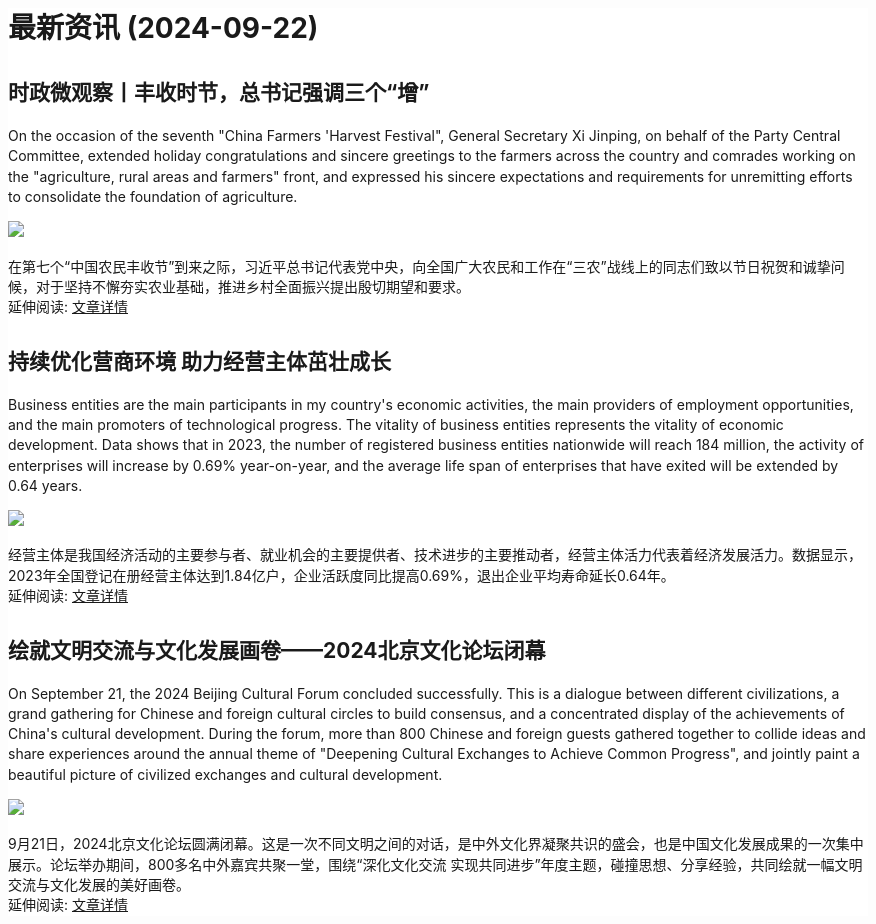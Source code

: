 # 最新资讯 (2024-09-22) 
## 时政微观察丨丰收时节，总书记强调三个“增”   
On the occasion of the seventh "China Farmers 'Harvest Festival", General Secretary Xi Jinping, on behalf of the Party Central Committee, extended holiday congratulations and sincere greetings to the farmers across the country and comrades working on the "agriculture, rural areas and farmers" front, and expressed his sincere expectations and requirements for unremitting efforts to consolidate the foundation of agriculture.   

<img src="https://p4.img.cctvpic.com/photoworkspace/2024/09/22/2024092215415444751.jpg" />   

在第七个“中国农民丰收节”到来之际，习近平总书记代表党中央，向全国广大农民和工作在“三农”战线上的同志们致以节日祝贺和诚挚问候，对于坚持不懈夯实农业基础，推进乡村全面振兴提出殷切期望和要求。   
延伸阅读: [文章详情](https://news.cctv.com/2024/09/22/ARTIC4xkJhD7yUqw5I1ZqysH240922.shtml)   

<qrcode title="时政微观察丨丰收时节，总书记强调三个“增”" image="https://p4.img.cctvpic.com/photoworkspace/2024/09/22/2024092215415444751.jpg" />   

## 持续优化营商环境 助力经营主体茁壮成长   
Business entities are the main participants in my country's economic activities, the main providers of employment opportunities, and the main promoters of technological progress. The vitality of business entities represents the vitality of economic development. Data shows that in 2023, the number of registered business entities nationwide will reach 184 million, the activity of enterprises will increase by 0.69% year-on-year, and the average life span of enterprises that have exited will be extended by 0.64 years.   

<img src="https://p1.img.cctvpic.com/photoworkspace/2024/09/22/2024092217395362927.jpg" />   

经营主体是我国经济活动的主要参与者、就业机会的主要提供者、技术进步的主要推动者，经营主体活力代表着经济发展活力。数据显示，2023年全国登记在册经营主体达到1.84亿户，企业活跃度同比提高0.69%，退出企业平均寿命延长0.64年。   
延伸阅读: [文章详情](https://news.cctv.com/2024/09/22/ARTIdThuWbilZwhml8FSA5XG240922.shtml)   

<qrcode title="持续优化营商环境 助力经营主体茁壮成长" image="https://p1.img.cctvpic.com/photoworkspace/2024/09/22/2024092217395362927.jpg" />   

## 绘就文明交流与文化发展画卷——2024北京文化论坛闭幕   
On September 21, the 2024 Beijing Cultural Forum concluded successfully. This is a dialogue between different civilizations, a grand gathering for Chinese and foreign cultural circles to build consensus, and a concentrated display of the achievements of China's cultural development. During the forum, more than 800 Chinese and foreign guests gathered together to collide ideas and share experiences around the annual theme of "Deepening Cultural Exchanges to Achieve Common Progress", and jointly paint a beautiful picture of civilized exchanges and cultural development.   

<img src="https://p1.img.cctvpic.com/photoworkspace/2024/09/22/2024092217381645962.jpg" />   

9月21日，2024北京文化论坛圆满闭幕。这是一次不同文明之间的对话，是中外文化界凝聚共识的盛会，也是中国文化发展成果的一次集中展示。论坛举办期间，800多名中外嘉宾共聚一堂，围绕“深化文化交流 实现共同进步”年度主题，碰撞思想、分享经验，共同绘就一幅文明交流与文化发展的美好画卷。   
延伸阅读: [文章详情](https://news.cctv.com/2024/09/22/ARTI3gLi5q42dufy3nW80573240922.shtml)   

<qrcode title="绘就文明交流与文化发展画卷——2024北京文化论坛闭幕" image="https://p1.img.cctvpic.com/photoworkspace/2024/09/22/2024092217381645962.jpg" />   
